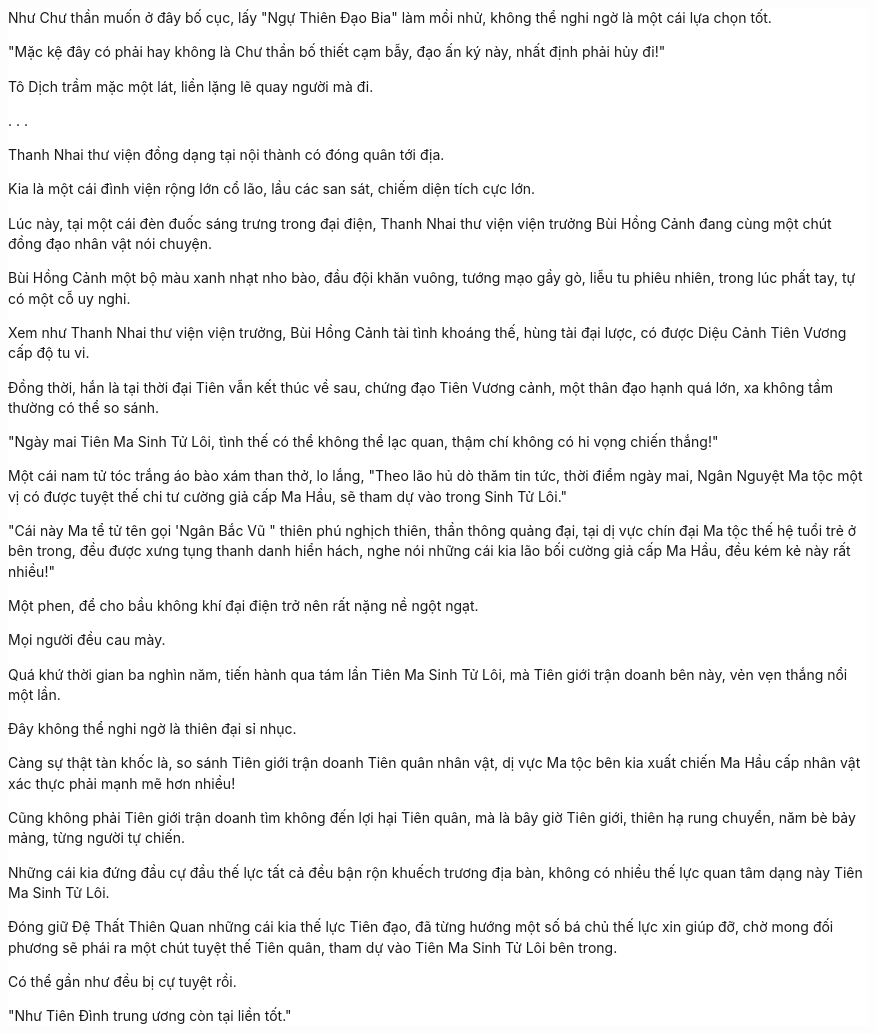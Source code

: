 Như Chư thần muốn ở đây bố cục, lấy "Ngự Thiên Đạo Bia" làm mồi nhử, không thể nghi ngờ là một cái lựa chọn tốt.

"Mặc kệ đây có phải hay không là Chư thần bố thiết cạm bẫy, đạo ấn ký này, nhất định phải hủy đi!"

Tô Dịch trầm mặc một lát, liền lặng lẽ quay người mà đi.

. . .

Thanh Nhai thư viện đồng dạng tại nội thành có đóng quân tới địa.

Kia là một cái đình viện rộng lớn cổ lão, lầu các san sát, chiếm diện tích cực lớn.

Lúc này, tại một cái đèn đuốc sáng trưng trong đại điện, Thanh Nhai thư viện viện trưởng Bùi Hồng Cảnh đang cùng một chút đồng đạo nhân vật nói chuyện.

Bùi Hồng Cảnh một bộ màu xanh nhạt nho bào, đầu đội khăn vuông, tướng mạo gầy gò, liễu tu phiêu nhiên, trong lúc phất tay, tự có một cỗ uy nghi.

Xem như Thanh Nhai thư viện viện trưởng, Bùi Hồng Cảnh tài tình khoáng thế, hùng tài đại lược, có được Diệu Cảnh Tiên Vương cấp độ tu vi.

Đồng thời, hắn là tại thời đại Tiên vẫn kết thúc về sau, chứng đạo Tiên Vương cảnh, một thân đạo hạnh quá lớn, xa không tầm thường có thể so sánh.

"Ngày mai Tiên Ma Sinh Tử Lôi, tình thế có thể không thể lạc quan, thậm chí không có hi vọng chiến thắng!"

Một cái nam tử tóc trắng áo bào xám than thở, lo lắng, "Theo lão hủ dò thăm tin tức, thời điểm ngày mai, Ngân Nguyệt Ma tộc một vị có được tuyệt thế chi tư cường giả cấp Ma Hầu, sẽ tham dự vào trong Sinh Tử Lôi."

"Cái này Ma tể tử tên gọi 'Ngân Bắc Vũ " thiên phú nghịch thiên, thần thông quảng đại, tại dị vực chín đại Ma tộc thế hệ tuổi trẻ ở bên trong, đều được xưng tụng thanh danh hiển hách, nghe nói những cái kia lão bối cường giả cấp Ma Hầu, đều kém kẻ này rất nhiều!"

Một phen, để cho bầu không khí đại điện trở nên rất nặng nề ngột ngạt.

Mọi người đều cau mày.

Quá khứ thời gian ba nghìn năm, tiến hành qua tám lần Tiên Ma Sinh Tử Lôi, mà Tiên giới trận doanh bên này, vẻn vẹn thắng nổi một lần.

Đây không thể nghi ngờ là thiên đại sỉ nhục.

Càng sự thật tàn khốc là, so sánh Tiên giới trận doanh Tiên quân nhân vật, dị vực Ma tộc bên kia xuất chiến Ma Hầu cấp nhân vật xác thực phải mạnh mẽ hơn nhiều!

Cũng không phải Tiên giới trận doanh tìm không đến lợi hại Tiên quân, mà là bây giờ Tiên giới, thiên hạ rung chuyển, năm bè bảy mảng, từng người tự chiến.

Những cái kia đứng đầu cự đầu thế lực tất cả đều bận rộn khuếch trương địa bàn, không có nhiều thế lực quan tâm dạng này Tiên Ma Sinh Tử Lôi.

Đóng giữ Đệ Thất Thiên Quan những cái kia thế lực Tiên đạo, đã từng hướng một số bá chủ thế lực xin giúp đỡ, chờ mong đối phương sẽ phái ra một chút tuyệt thế Tiên quân, tham dự vào Tiên Ma Sinh Tử Lôi bên trong.

Có thể gần như đều bị cự tuyệt rồi.

"Như Tiên Đình trung ương còn tại liền tốt."
